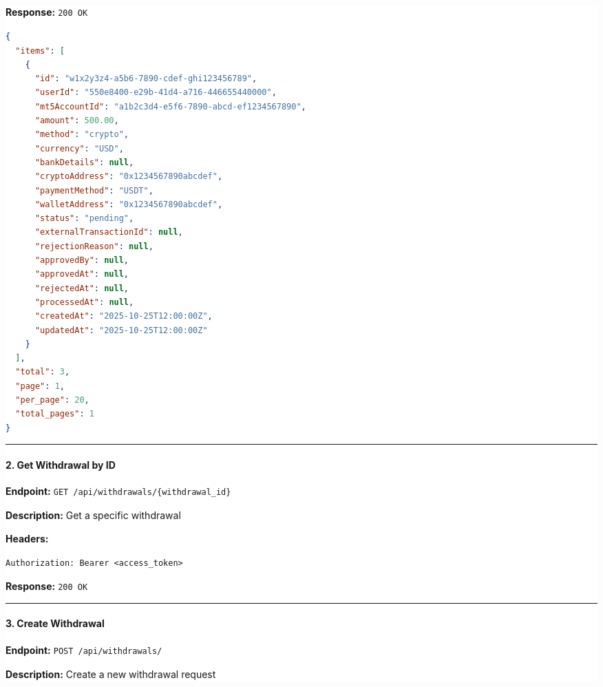 **Response:** `200 OK`
```json
{
  "items": [
    {
      "id": "w1x2y3z4-a5b6-7890-cdef-ghi123456789",
      "userId": "550e8400-e29b-41d4-a716-446655440000",
      "mt5AccountId": "a1b2c3d4-e5f6-7890-abcd-ef1234567890",
      "amount": 500.00,
      "method": "crypto",
      "currency": "USD",
      "bankDetails": null,
      "cryptoAddress": "0x1234567890abcdef",
      "paymentMethod": "USDT",
      "walletAddress": "0x1234567890abcdef",
      "status": "pending",
      "externalTransactionId": null,
      "rejectionReason": null,
      "approvedBy": null,
      "approvedAt": null,
      "rejectedAt": null,
      "processedAt": null,
      "createdAt": "2025-10-25T12:00:00Z",
      "updatedAt": "2025-10-25T12:00:00Z"
    }
  ],
  "total": 3,
  "page": 1,
  "per_page": 20,
  "total_pages": 1
}
```

---

#### 2. Get Withdrawal by ID

**Endpoint:** `GET /api/withdrawals/{withdrawal_id}`

**Description:** Get a specific withdrawal

**Headers:**
```
Authorization: Bearer <access_token>
```

**Response:** `200 OK`

---

#### 3. Create Withdrawal

**Endpoint:** `POST /api/withdrawals/`

**Description:** Create a new withdrawal request
